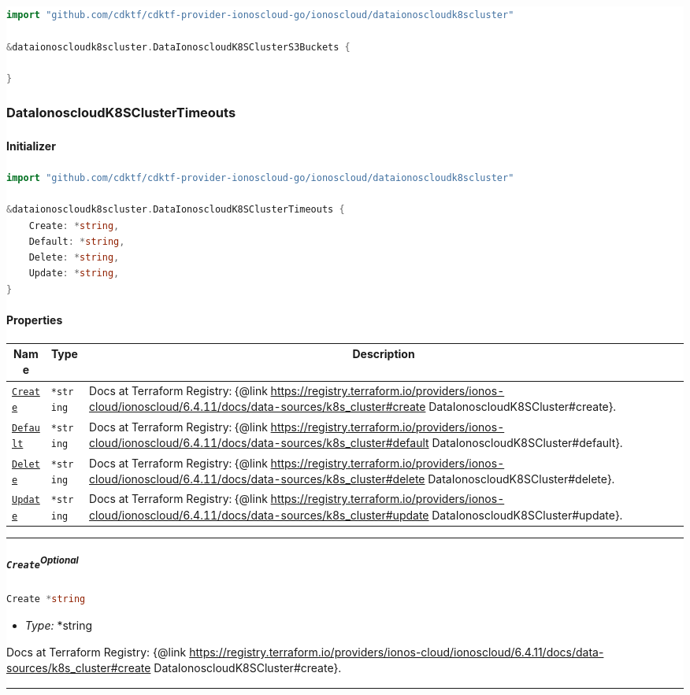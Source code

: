 ```go
import "github.com/cdktf/cdktf-provider-ionoscloud-go/ionoscloud/dataionoscloudk8scluster"

&dataionoscloudk8scluster.DataIonoscloudK8SClusterS3Buckets {

}
```


### DataIonoscloudK8SClusterTimeouts <a name="DataIonoscloudK8SClusterTimeouts" id="@cdktf/provider-ionoscloud.dataIonoscloudK8SCluster.DataIonoscloudK8SClusterTimeouts"></a>

#### Initializer <a name="Initializer" id="@cdktf/provider-ionoscloud.dataIonoscloudK8SCluster.DataIonoscloudK8SClusterTimeouts.Initializer"></a>

```go
import "github.com/cdktf/cdktf-provider-ionoscloud-go/ionoscloud/dataionoscloudk8scluster"

&dataionoscloudk8scluster.DataIonoscloudK8SClusterTimeouts {
	Create: *string,
	Default: *string,
	Delete: *string,
	Update: *string,
}
```

#### Properties <a name="Properties" id="Properties"></a>

| **Name** | **Type** | **Description** |
| --- | --- | --- |
| <code><a href="#@cdktf/provider-ionoscloud.dataIonoscloudK8SCluster.DataIonoscloudK8SClusterTimeouts.property.create">Create</a></code> | <code>*string</code> | Docs at Terraform Registry: {@link https://registry.terraform.io/providers/ionos-cloud/ionoscloud/6.4.11/docs/data-sources/k8s_cluster#create DataIonoscloudK8SCluster#create}. |
| <code><a href="#@cdktf/provider-ionoscloud.dataIonoscloudK8SCluster.DataIonoscloudK8SClusterTimeouts.property.default">Default</a></code> | <code>*string</code> | Docs at Terraform Registry: {@link https://registry.terraform.io/providers/ionos-cloud/ionoscloud/6.4.11/docs/data-sources/k8s_cluster#default DataIonoscloudK8SCluster#default}. |
| <code><a href="#@cdktf/provider-ionoscloud.dataIonoscloudK8SCluster.DataIonoscloudK8SClusterTimeouts.property.delete">Delete</a></code> | <code>*string</code> | Docs at Terraform Registry: {@link https://registry.terraform.io/providers/ionos-cloud/ionoscloud/6.4.11/docs/data-sources/k8s_cluster#delete DataIonoscloudK8SCluster#delete}. |
| <code><a href="#@cdktf/provider-ionoscloud.dataIonoscloudK8SCluster.DataIonoscloudK8SClusterTimeouts.property.update">Update</a></code> | <code>*string</code> | Docs at Terraform Registry: {@link https://registry.terraform.io/providers/ionos-cloud/ionoscloud/6.4.11/docs/data-sources/k8s_cluster#update DataIonoscloudK8SCluster#update}. |

---

##### `Create`<sup>Optional</sup> <a name="Create" id="@cdktf/provider-ionoscloud.dataIonoscloudK8SCluster.DataIonoscloudK8SClusterTimeouts.property.create"></a>

```go
Create *string
```

- *Type:* *string

Docs at Terraform Registry: {@link https://registry.terraform.io/providers/ionos-cloud/ionoscloud/6.4.11/docs/data-sources/k8s_cluster#create DataIonoscloudK8SCluster#create}.

---
